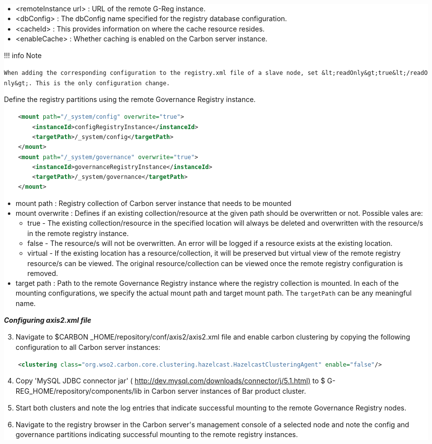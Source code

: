 -   &lt;remoteInstance url&gt; : URL of the remote G-Reg instance.
-   &lt;dbConfig&gt; : The dbConfig name specified for the registry database configuration.
-   &lt;cacheId&gt; : This provides information on where the cache resource resides.
-   &lt;enableCache&gt; : Whether caching is enabled on the Carbon server instance.

!!! info
    Note

    When adding the corresponding configuration to the registry.xml file of a slave node, set &lt;readOnly&gt;true&lt;/readOnly&gt;. This is the only configuration change.


Define the registry partitions using the remote Governance Registry instance.

``` xml
    <mount path="/_system/config" overwrite="true">
        <instanceId>configRegistryInstance</instanceId>
        <targetPath>/_system/config</targetPath>
    </mount>
    <mount path="/_system/governance" overwrite="true">
        <instanceId>governanceRegistryInstance</instanceId>
        <targetPath>/_system/governance</targetPath>
    </mount>
```

-   mount path : Registry collection of Carbon server instance that needs to be mounted
-   mount overwrite : Defines if an existing collection/resource at the given path should be overwritten or not. Possible vales are:
    -   true - The existing collection/resource in the specified location will always be deleted and overwritten with the resource/s in the remote registry instance.
    -   false - The resource/s will not be overwritten. An error will be logged if a resource exists at the existing location.
    -   virtual - If the existing location has a resource/collection, it will be preserved but virtual view of the remote registry resource/s can be viewed. The original resource/collection can be viewed once the remote registry configuration is removed.
-   target path : Path to the remote Governance Registry instance where the registry collection is mounted. In each of the mounting configurations, we specify the actual mount path and target mount path. The `targetPath` can be any meaningful name.

***Configuring axis2.xml file***

3. Navigate to $CARBON \_HOME/repository/conf/axis2/axis2.xml file and enable carbon clustering by copying the following configuration to all Carbon server instances:
``` xml
    <clustering class="org.wso2.carbon.core.clustering.hazelcast.HazelcastClusteringAgent" enable="false"/>
```
4. Copy 'MySQL JDBC connector jar' ( [http://dev.mysql.com/downloads/connector/j/5.1.html)](http://dev.mysql.com/downloads/connector/j/5.1.html) to $ G-REG\_HOME/repository/components/lib in Carbon server instances of Bar product cluster.

5. Start both clusters and note the log entries that indicate successful mounting to the remote Governance Registry nodes.

6. Navigate to the registry browser in the Carbon server's management console of a selected node and note the config and governance partitions indicating successful mounting to the remote registry instances.
